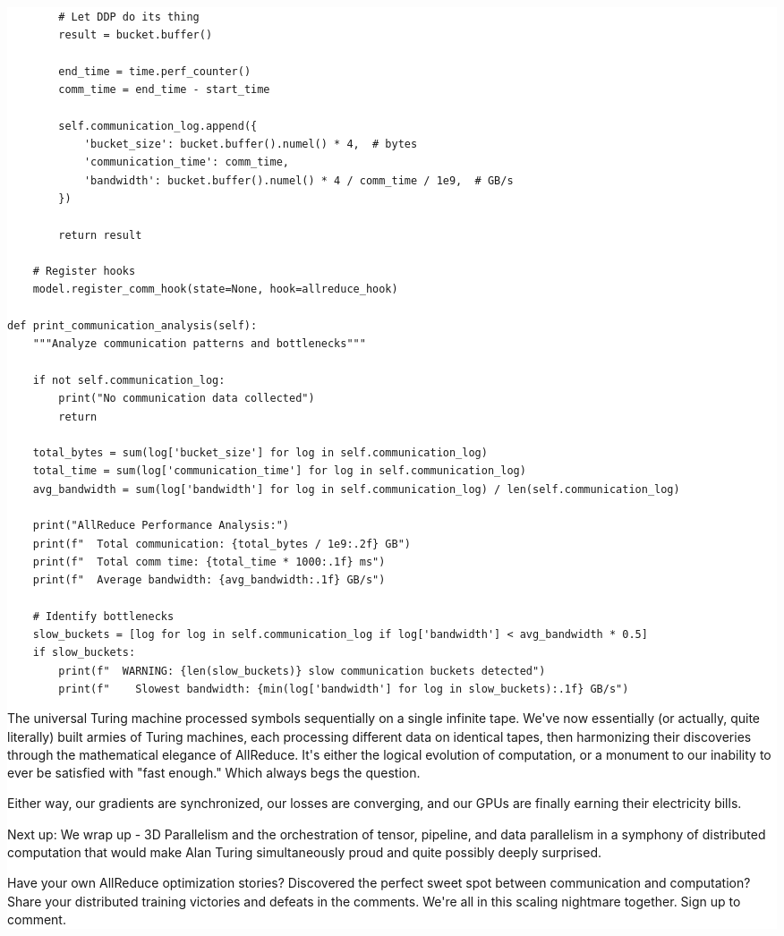             # Let DDP do its thing
            result = bucket.buffer()
            
            end_time = time.perf_counter()
            comm_time = end_time - start_time
            
            self.communication_log.append({
                'bucket_size': bucket.buffer().numel() * 4,  # bytes
                'communication_time': comm_time,
                'bandwidth': bucket.buffer().numel() * 4 / comm_time / 1e9,  # GB/s
            })
            
            return result
            
        # Register hooks
        model.register_comm_hook(state=None, hook=allreduce_hook)
        
    def print_communication_analysis(self):
        """Analyze communication patterns and bottlenecks"""
        
        if not self.communication_log:
            print("No communication data collected")
            return
            
        total_bytes = sum(log['bucket_size'] for log in self.communication_log)
        total_time = sum(log['communication_time'] for log in self.communication_log)
        avg_bandwidth = sum(log['bandwidth'] for log in self.communication_log) / len(self.communication_log)
        
        print("AllReduce Performance Analysis:")
        print(f"  Total communication: {total_bytes / 1e9:.2f} GB")
        print(f"  Total comm time: {total_time * 1000:.1f} ms")
        print(f"  Average bandwidth: {avg_bandwidth:.1f} GB/s")
        
        # Identify bottlenecks
        slow_buckets = [log for log in self.communication_log if log['bandwidth'] < avg_bandwidth * 0.5]
        if slow_buckets:
            print(f"  WARNING: {len(slow_buckets)} slow communication buckets detected")
            print(f"    Slowest bandwidth: {min(log['bandwidth'] for log in slow_buckets):.1f} GB/s")


The universal Turing machine processed symbols sequentially on a single infinite tape. We've now essentially (or actually, quite literally) built armies of Turing machines, each processing different data on identical tapes, then harmonizing their discoveries through the mathematical elegance of AllReduce. It's either the logical evolution of computation, or a monument to our inability to ever be satisfied with "fast enough." Which always begs the question. 

Either way, our gradients are synchronized, our losses are converging, and our GPUs are finally earning their electricity bills. 

Next up: We wrap up - 3D Parallelism and the orchestration of tensor, pipeline, and data parallelism in a symphony of distributed computation that would make Alan Turing simultaneously proud and quite possibly deeply surprised.

Have your own AllReduce optimization stories? Discovered the perfect sweet spot between communication and computation? Share your distributed training victories and defeats in the comments. We're all in this scaling nightmare together. Sign up to comment. 
